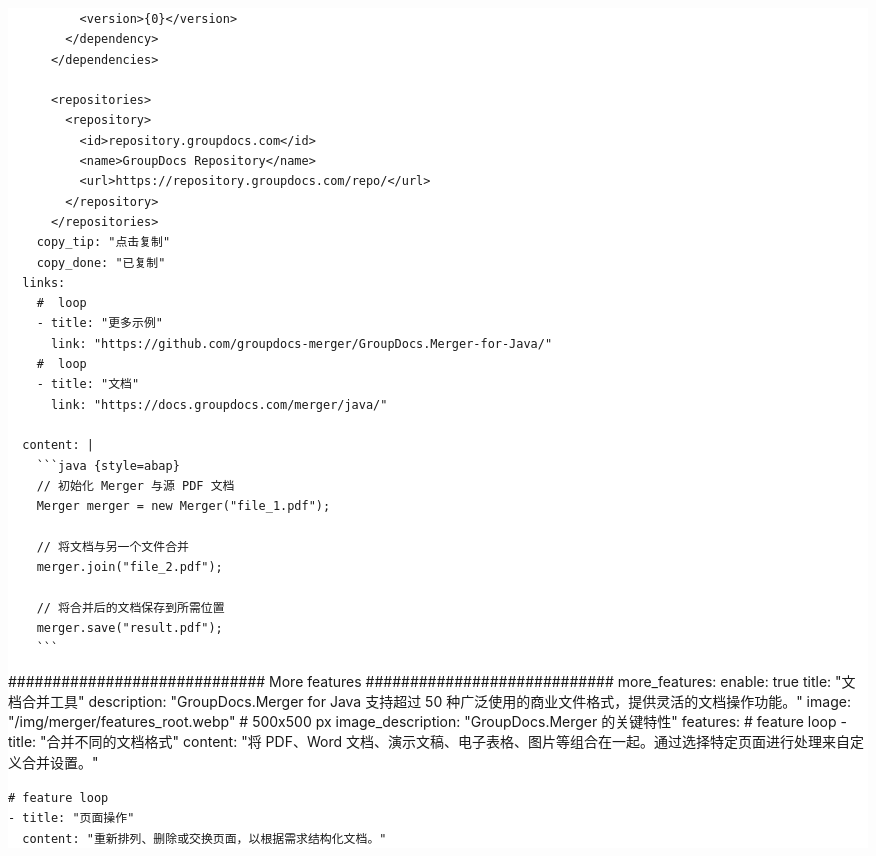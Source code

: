               <version>{0}</version>
            </dependency>
          </dependencies>

          <repositories>
            <repository>
              <id>repository.groupdocs.com</id>
              <name>GroupDocs Repository</name>
              <url>https://repository.groupdocs.com/repo/</url>
            </repository>
          </repositories>
        copy_tip: "点击复制"
        copy_done: "已复制"
      links:
        #  loop
        - title: "更多示例"
          link: "https://github.com/groupdocs-merger/GroupDocs.Merger-for-Java/"
        #  loop
        - title: "文档"
          link: "https://docs.groupdocs.com/merger/java/"
          
      content: |
        ```java {style=abap}
        // 初始化 Merger 与源 PDF 文档
        Merger merger = new Merger("file_1.pdf");

        // 将文档与另一个文件合并
        merger.join("file_2.pdf");

        // 将合并后的文档保存到所需位置
        merger.save("result.pdf");
        ```            

############################# More features ############################
more_features:
  enable: true
  title: "文档合并工具"
  description: "GroupDocs.Merger for Java 支持超过 50 种广泛使用的商业文件格式，提供灵活的文档操作功能。"
  image: "/img/merger/features_root.webp" # 500x500 px
  image_description: "GroupDocs.Merger 的关键特性"
  features:
    # feature loop
    - title: "合并不同的文档格式"
      content: "将 PDF、Word 文档、演示文稿、电子表格、图片等组合在一起。通过选择特定页面进行处理来自定义合并设置。"

    # feature loop
    - title: "页面操作"
      content: "重新排列、删除或交换页面，以根据需求结构化文档。"

